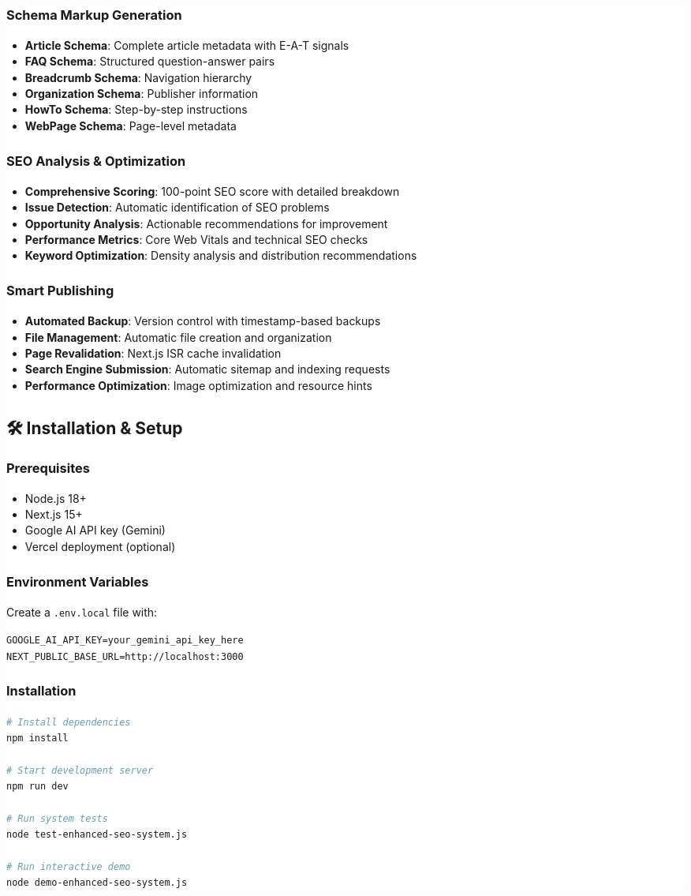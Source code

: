 ### Schema Markup Generation
- **Article Schema**: Complete article metadata with E-A-T signals
- **FAQ Schema**: Structured question-answer pairs
- **Breadcrumb Schema**: Navigation hierarchy
- **Organization Schema**: Publisher information
- **HowTo Schema**: Step-by-step instructions
- **WebPage Schema**: Page-level metadata

### SEO Analysis & Optimization
- **Comprehensive Scoring**: 100-point SEO score with detailed breakdown
- **Issue Detection**: Automatic identification of SEO problems
- **Opportunity Analysis**: Actionable recommendations for improvement
- **Performance Metrics**: Core Web Vitals and technical SEO checks
- **Keyword Optimization**: Density analysis and distribution recommendations

### Smart Publishing
- **Automated Backup**: Version control with timestamp-based backups
- **File Management**: Automatic file creation and organization
- **Page Revalidation**: Next.js ISR cache invalidation
- **Search Engine Submission**: Automatic sitemap and indexing requests
- **Performance Optimization**: Image optimization and resource hints

## 🛠️ Installation & Setup

### Prerequisites
- Node.js 18+ 
- Next.js 15+
- Google AI API key (Gemini)
- Vercel deployment (optional)

### Environment Variables
Create a `.env.local` file with:

```env
GOOGLE_AI_API_KEY=your_gemini_api_key_here
NEXT_PUBLIC_BASE_URL=http://localhost:3000
```

### Installation
```bash
# Install dependencies
npm install

# Start development server
npm run dev

# Run system tests
node test-enhanced-seo-system.js

# Run interactive demo
node demo-enhanced-seo-system.js
```
